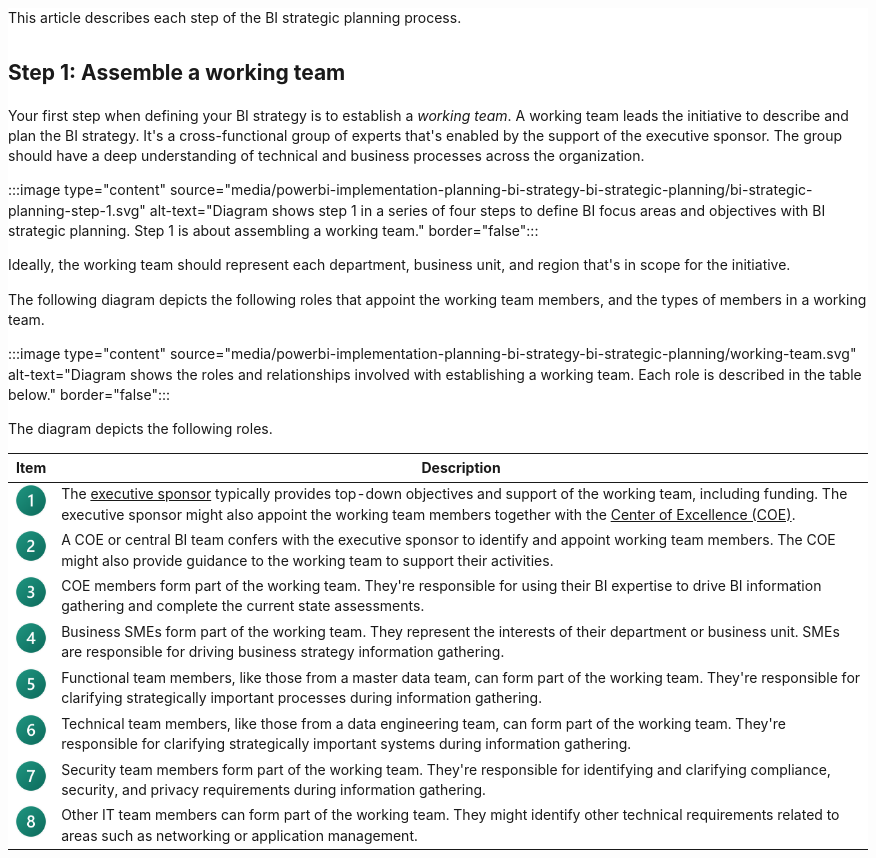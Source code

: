 This article describes each step of the BI strategic planning process.

## Step 1: Assemble a working team

Your first step when defining your BI strategy is to establish a _working team_. A working team leads the initiative to describe and plan the BI strategy. It's a cross-functional group of experts that's enabled by the support of the executive sponsor. The group should have a deep understanding of technical and business processes across the organization.

:::image type="content" source="media/powerbi-implementation-planning-bi-strategy-bi-strategic-planning/bi-strategic-planning-step-1.svg" alt-text="Diagram shows step 1 in a series of four steps to define BI focus areas and objectives with BI strategic planning. Step 1 is about assembling a working team." border="false":::

Ideally, the working team should represent each department, business unit, and region that's in scope for the initiative.

The following diagram depicts the following roles that appoint the working team members, and the types of members in a working team.

:::image type="content" source="media/powerbi-implementation-planning-bi-strategy-bi-strategic-planning/working-team.svg" alt-text="Diagram shows the roles and relationships involved with establishing a working team. Each role is described in the table below." border="false":::

The diagram depicts the following roles.

| **Item** | **Description** |
| :-: | --- |
| ![Item 1.](../media/legend-number/legend-number-01-fabric.svg) | The [executive sponsor](fabric-adoption-roadmap-executive-sponsorship.md) typically provides top-down objectives and support of the working team, including funding. The executive sponsor might also appoint the working team members together with the [Center of Excellence (COE)](fabric-adoption-roadmap-center-of-excellence.md). |
| ![Item 2.](../media/legend-number/legend-number-02-fabric.svg) | A COE or central BI team confers with the executive sponsor to identify and appoint working team members. The COE might also provide guidance to the working team to support their activities. |
| ![Item 3.](../media/legend-number/legend-number-03-fabric.svg) | COE members form part of the working team. They're responsible for using their BI expertise to drive BI information gathering and complete the current state assessments. |
| ![Item 4.](../media/legend-number/legend-number-04-fabric.svg) | Business SMEs form part of the working team. They represent the interests of their department or business unit. SMEs are responsible for driving business strategy information gathering. |
| ![Item 5.](../media/legend-number/legend-number-05-fabric.svg) | Functional team members, like those from a master data team, can form part of the working team. They're responsible for clarifying strategically important processes during information gathering. |
| ![Item 6.](../media/legend-number/legend-number-06-fabric.svg) | Technical team members, like those from a data engineering team, can form part of the working team. They're responsible for clarifying strategically important systems during information gathering. |
| ![Item 7.](../media/legend-number/legend-number-07-fabric.svg) | Security team members form part of the working team. They're responsible for identifying and clarifying compliance, security, and privacy requirements during information gathering. |
| ![Item 8.](../media/legend-number/legend-number-08-fabric.svg) | Other IT team members can form part of the working team. They might identify other technical requirements related to areas such as networking or application management. |
